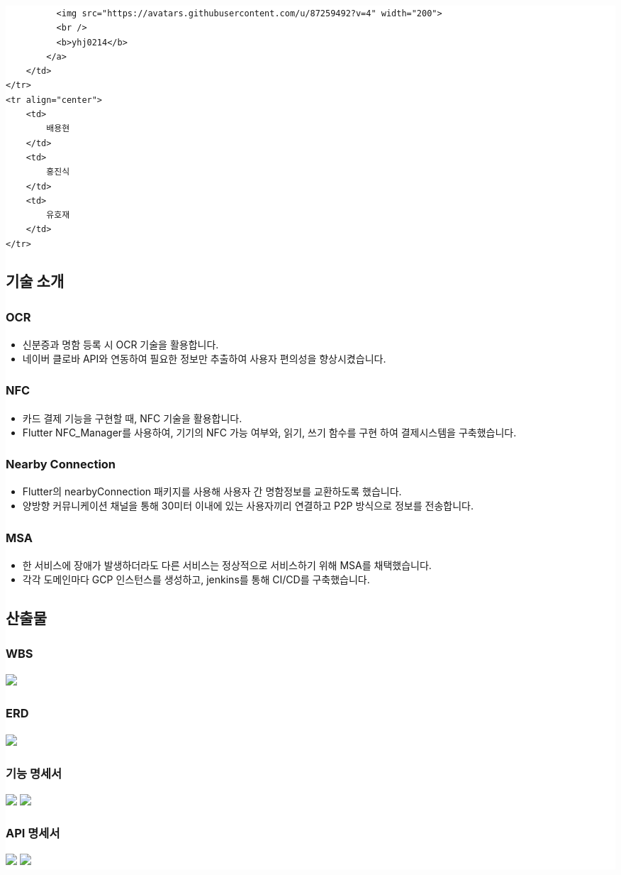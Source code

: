               <img src="https://avatars.githubusercontent.com/u/87259492?v=4" width="200">
              <br />
              <b>yhj0214</b>
            </a> 
        </td>
    </tr>
    <tr align="center">
        <td>
            배용현
        </td>
        <td>
            홍진식
        </td>
        <td>
            유호재
        </td>
    </tr>
</table>

## 기술 소개
### OCR
- 신분증과 명함 등록 시  OCR 기술을 활용합니다.
- 네이버 클로바 API와 연동하여 필요한 정보만 추출하여 사용자 편의성을 향상시켰습니다.

### NFC
- 카드 결제 기능을 구현할 때, NFC 기술을 활용합니다.
- Flutter NFC_Manager를 사용하여, 기기의 NFC 가능 여부와, 읽기, 쓰기 함수를 구현 하여 결제시스템을 구축했습니다.

### Nearby Connection
- Flutter의 nearbyConnection 패키지를 사용해 사용자 간 명함정보를 교환하도록 했습니다.
- 양방향 커뮤니케이션 채널을 통해 30미터 이내에 있는 사용자끼리 연결하고 P2P 방식으로 정보를 전송합니다.

### MSA
- 한 서비스에 장애가 발생하더라도 다른 서비스는 정상적으로 서비스하기 위해 MSA를 채택했습니다.
- 각각 도메인마다 GCP 인스턴스를 생성하고, jenkins를 통해 CI/CD를 구축했습니다.

## 산출물
### WBS
<img src="exec/img/WBS.png" width="400">

### ERD
<img src="exec/img/ERD.png" width="400">

### 기능 명세서
<img src="exec/img/기능명세서1.png" width="400">
<img src="exec/img/기능명세서2.png" width="400">

### API 명세서
<img src="exec/img/API명세서1.png" width="400">
<img src="exec/img/API명세서2.png" width="400">


